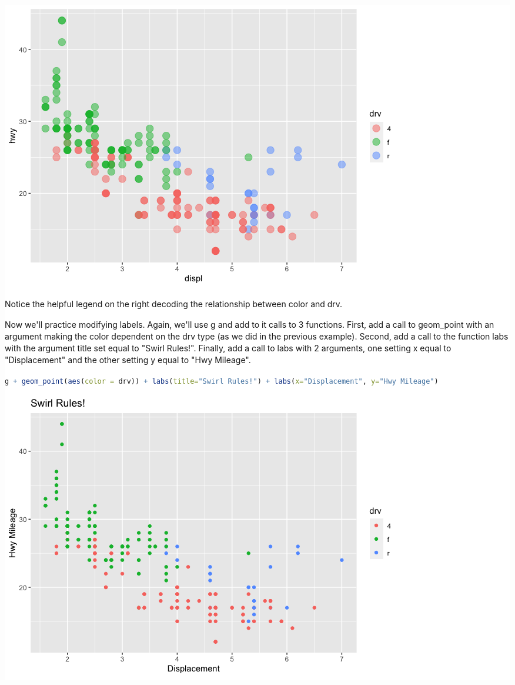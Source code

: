 ![](figs1/fig1-unnamed-chunk-10-1.png)

Notice the helpful legend on the right decoding the relationship between color and drv.

Now we'll practice modifying labels. Again, we'll use g and add to it calls to 3 functions. First, add a call to geom_point with an argument making the color dependent on the drv type (as we did in the previous example). Second, add a call to the function labs with the argument title set equal to "Swirl Rules!". Finally, add a call to labs with 2 arguments, one setting x equal to "Displacement" and the other setting y equal to "Hwy Mileage".


```r
g + geom_point(aes(color = drv)) + labs(title="Swirl Rules!") + labs(x="Displacement", y="Hwy Mileage")
```

![](figs1/fig1-unnamed-chunk-11-1.png)
